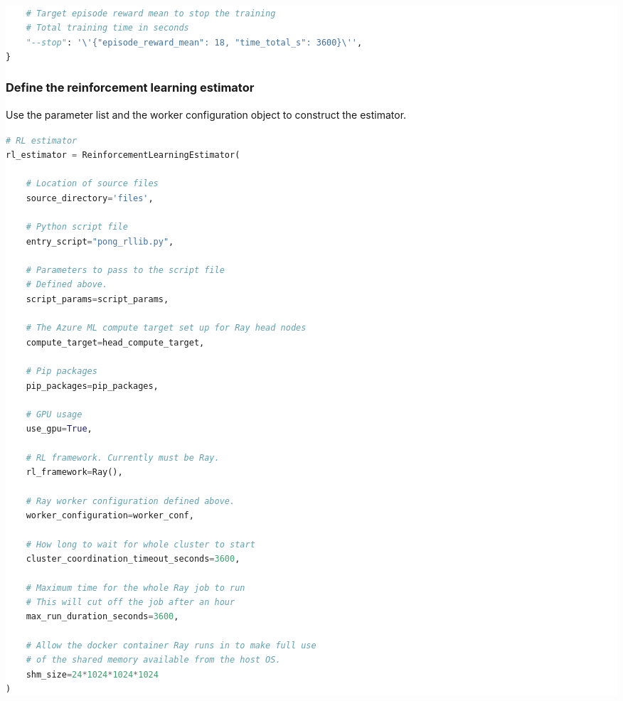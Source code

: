 ```python
    # Target episode reward mean to stop the training
    # Total training time in seconds
    "--stop": '\'{"episode_reward_mean": 18, "time_total_s": 3600}\'',
}
```

### Define the reinforcement learning estimator

Use the parameter list and the worker configuration object to construct the estimator.

```python
# RL estimator
rl_estimator = ReinforcementLearningEstimator(
    
    # Location of source files
    source_directory='files',
    
    # Python script file
    entry_script="pong_rllib.py",
    
    # Parameters to pass to the script file
    # Defined above.
    script_params=script_params,
    
    # The Azure ML compute target set up for Ray head nodes
    compute_target=head_compute_target,
    
    # Pip packages
    pip_packages=pip_packages,
    
    # GPU usage
    use_gpu=True,
    
    # RL framework. Currently must be Ray.
    rl_framework=Ray(),
    
    # Ray worker configuration defined above.
    worker_configuration=worker_conf,
    
    # How long to wait for whole cluster to start
    cluster_coordination_timeout_seconds=3600,
    
    # Maximum time for the whole Ray job to run
    # This will cut off the job after an hour
    max_run_duration_seconds=3600,
    
    # Allow the docker container Ray runs in to make full use
    # of the shared memory available from the host OS.
    shm_size=24*1024*1024*1024
)
```
